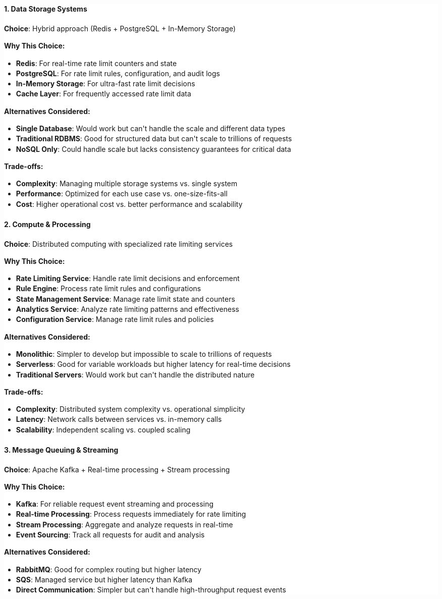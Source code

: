 #### **1. Data Storage Systems**

**Choice**: Hybrid approach (Redis + PostgreSQL + In-Memory Storage)

**Why This Choice:**
- **Redis**: For real-time rate limit counters and state
- **PostgreSQL**: For rate limit rules, configuration, and audit logs
- **In-Memory Storage**: For ultra-fast rate limit decisions
- **Cache Layer**: For frequently accessed rate limit data

**Alternatives Considered:**
- **Single Database**: Would work but can't handle the scale and different data types
- **Traditional RDBMS**: Good for structured data but can't scale to trillions of requests
- **NoSQL Only**: Could handle scale but lacks consistency guarantees for critical data

**Trade-offs:**
- **Complexity**: Managing multiple storage systems vs. single system
- **Performance**: Optimized for each use case vs. one-size-fits-all
- **Cost**: Higher operational cost vs. better performance and scalability

#### **2. Compute & Processing**

**Choice**: Distributed computing with specialized rate limiting services

**Why This Choice:**
- **Rate Limiting Service**: Handle rate limit decisions and enforcement
- **Rule Engine**: Process rate limit rules and configurations
- **State Management Service**: Manage rate limit state and counters
- **Analytics Service**: Analyze rate limiting patterns and effectiveness
- **Configuration Service**: Manage rate limit rules and policies

**Alternatives Considered:**
- **Monolithic**: Simpler to develop but impossible to scale to trillions of requests
- **Serverless**: Good for variable workloads but higher latency for real-time decisions
- **Traditional Servers**: Would work but can't handle the distributed nature

**Trade-offs:**
- **Complexity**: Distributed system complexity vs. operational simplicity
- **Latency**: Network calls between services vs. in-memory calls
- **Scalability**: Independent scaling vs. coupled scaling

#### **3. Message Queuing & Streaming**

**Choice**: Apache Kafka + Real-time processing + Stream processing

**Why This Choice:**
- **Kafka**: For reliable request event streaming and processing
- **Real-time Processing**: Process requests immediately for rate limiting
- **Stream Processing**: Aggregate and analyze requests in real-time
- **Event Sourcing**: Track all requests for audit and analysis

**Alternatives Considered:**
- **RabbitMQ**: Good for complex routing but higher latency
- **SQS**: Managed service but higher latency than Kafka
- **Direct Communication**: Simpler but can't handle high-throughput request events
